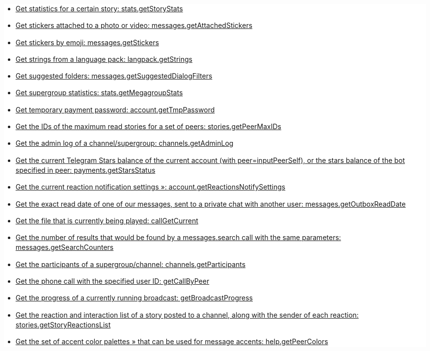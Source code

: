 * <a href="stats.getStoryStats.html" name="stats.getStoryStats">Get statistics for a certain story: stats.getStoryStats</a>

* <a href="messages.getAttachedStickers.html" name="messages.getAttachedStickers">Get stickers attached to a photo or video: messages.getAttachedStickers</a>

* <a href="messages.getStickers.html" name="messages.getStickers">Get stickers by emoji: messages.getStickers</a>

* <a href="langpack.getStrings.html" name="langpack.getStrings">Get strings from a language pack: langpack.getStrings</a>

* <a href="messages.getSuggestedDialogFilters.html" name="messages.getSuggestedDialogFilters">Get suggested folders: messages.getSuggestedDialogFilters</a>

* <a href="stats.getMegagroupStats.html" name="stats.getMegagroupStats">Get supergroup statistics: stats.getMegagroupStats</a>

* <a href="account.getTmpPassword.html" name="account.getTmpPassword">Get temporary payment password: account.getTmpPassword</a>

* <a href="stories.getPeerMaxIDs.html" name="stories.getPeerMaxIDs">Get the IDs of the maximum read stories for a set of peers: stories.getPeerMaxIDs</a>

* <a href="channels.getAdminLog.html" name="channels.getAdminLog">Get the admin log of a channel/supergroup: channels.getAdminLog</a>

* <a href="payments.getStarsStatus.html" name="payments.getStarsStatus">Get the current Telegram Stars balance of the current account (with peer=inputPeerSelf), or the stars balance of the bot specified in peer: payments.getStarsStatus</a>

* <a href="account.getReactionsNotifySettings.html" name="account.getReactionsNotifySettings">Get the current reaction notification settings »: account.getReactionsNotifySettings</a>

* <a href="messages.getOutboxReadDate.html" name="messages.getOutboxReadDate">Get the exact read date of one of our messages, sent to a private chat with another user: messages.getOutboxReadDate</a>

* <a href="https://docs.madelineproto.xyz/PHP/danog/MadelineProto/API.html#callGetCurrent" name="callGetCurrent">Get the file that is currently being played: callGetCurrent</a>

* <a href="messages.getSearchCounters.html" name="messages.getSearchCounters">Get the number of results that would be found by a messages.search call with the same parameters: messages.getSearchCounters</a>

* <a href="channels.getParticipants.html" name="channels.getParticipants">Get the participants of a supergroup/channel: channels.getParticipants</a>

* <a href="https://docs.madelineproto.xyz/PHP/danog/MadelineProto/API.html#getCallByPeer" name="getCallByPeer">Get the phone call with the specified user ID: getCallByPeer</a>

* <a href="https://docs.madelineproto.xyz/PHP/danog/MadelineProto/API.html#getBroadcastProgress" name="getBroadcastProgress">Get the progress of a currently running broadcast: getBroadcastProgress</a>

* <a href="stories.getStoryReactionsList.html" name="stories.getStoryReactionsList">Get the reaction and interaction list of a story posted to a channel, along with the sender of each reaction: stories.getStoryReactionsList</a>

* <a href="help.getPeerColors.html" name="help.getPeerColors">Get the set of accent color palettes » that can be used for message accents: help.getPeerColors</a>
